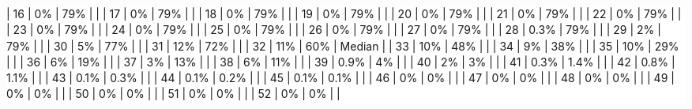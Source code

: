 | 16 | 0% | 79% |  |
| 17 | 0% | 79% |  |
| 18 | 0% | 79% |  |
| 19 | 0% | 79% |  |
| 20 | 0% | 79% |  |
| 21 | 0% | 79% |  |
| 22 | 0% | 79% |  |
| 23 | 0% | 79% |  |
| 24 | 0% | 79% |  |
| 25 | 0% | 79% |  |
| 26 | 0% | 79% |  |
| 27 | 0% | 79% |  |
| 28 | 0.3% | 79% |  |
| 29 | 2% | 79% |  |
| 30 | 5% | 77% |  |
| 31 | 12% | 72% |  |
| 32 | 11% | 60% | Median |
| 33 | 10% | 48% |  |
| 34 | 9% | 38% |  |
| 35 | 10% | 29% |  |
| 36 | 6% | 19% |  |
| 37 | 3% | 13% |  |
| 38 | 6% | 11% |  |
| 39 | 0.9% | 4% |  |
| 40 | 2% | 3% |  |
| 41 | 0.3% | 1.4% |  |
| 42 | 0.8% | 1.1% |  |
| 43 | 0.1% | 0.3% |  |
| 44 | 0.1% | 0.2% |  |
| 45 | 0.1% | 0.1% |  |
| 46 | 0% | 0% |  |
| 47 | 0% | 0% |  |
| 48 | 0% | 0% |  |
| 49 | 0% | 0% |  |
| 50 | 0% | 0% |  |
| 51 | 0% | 0% |  |
| 52 | 0% | 0% |  |
